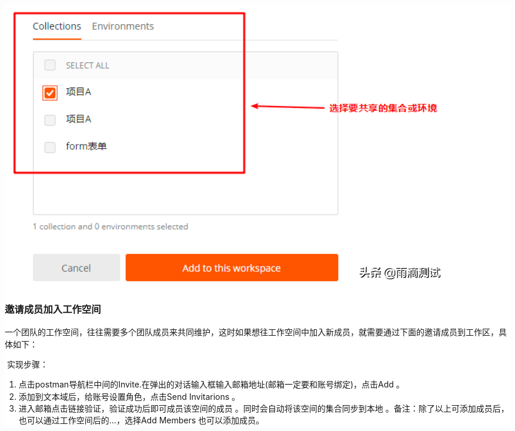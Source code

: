    ![一文带你全面解析postman工具的使用（高级篇）](Postman.assets/f573d59ce6fa4d06921d32ec235481fa.png)

### 邀请成员加入工作空间

​		一个团队的工作空间，往往需要多个团队成员来共同维护，这时如果想往工作空间中加入新成员，就需要通过下面的邀请成员到工作区，具体如下：

​		实现步骤：

1. 点击postman导航栏中间的Invite.在弹出的对话输入框输入邮箱地址(邮箱一定要和账号绑定)，点击Add 。
2. 添加到文本域后，给账号设置角色，点击Send Invitarions 。
3. 进入邮箱点击链接验证，验证成功后即可成员该空间的成员 。同时会自动将该空间的集合同步到本地 。备注：除了以上可添加成员后，也可以通过工作空间后的...，选择Add Members 也可以添加成员。
